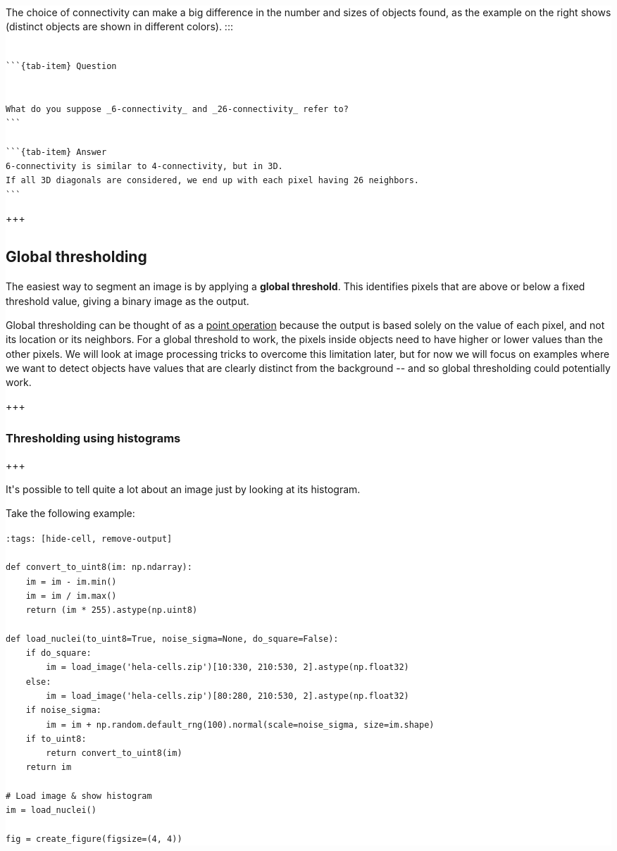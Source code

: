 The choice of connectivity can make a big difference in the number and sizes of objects found, as the example on the right shows (distinct objects are shown in different colors).
:::

````{tab-set}

```{tab-item} Question


What do you suppose _6-connectivity_ and _26-connectivity_ refer to?
```

```{tab-item} Answer
6-connectivity is similar to 4-connectivity, but in 3D.
If all 3D diagonals are considered, we end up with each pixel having 26 neighbors.
```

````

+++

## Global thresholding

The easiest way to segment an image is by applying a **global threshold**.
This identifies pixels that are above or below a fixed threshold value, giving a binary image as the output.

Global thresholding can be thought of as a [point operation](chap_point_operations) because the output is based solely on the value of each pixel, and not its location or its neighbors.
For a global threshold to work, the pixels inside objects need to have higher or lower values than the other pixels.
We will look at image processing tricks to overcome this limitation later, but for now we will focus on examples where we want to detect objects have values that are clearly distinct from the background -- and so global thresholding could potentially work.

+++

### Thresholding using histograms

+++

It's possible to tell quite a lot about an image just by looking at its histogram.

Take the following example:

```{code-cell} ipython3
:tags: [hide-cell, remove-output]

def convert_to_uint8(im: np.ndarray):
    im = im - im.min()
    im = im / im.max()
    return (im * 255).astype(np.uint8)    

def load_nuclei(to_uint8=True, noise_sigma=None, do_square=False):
    if do_square:
        im = load_image('hela-cells.zip')[10:330, 210:530, 2].astype(np.float32)
    else:
        im = load_image('hela-cells.zip')[80:280, 210:530, 2].astype(np.float32)
    if noise_sigma:
        im = im + np.random.default_rng(100).normal(scale=noise_sigma, size=im.shape)
    if to_uint8:
        return convert_to_uint8(im)
    return im

# Load image & show histogram
im = load_nuclei()

fig = create_figure(figsize=(4, 4))
```

[^fn_2]: Of course there may be multiple classes for different kinds of objects, and perhaps multiple thresholds would make more sense. There is a variation of Otsu's method for identifying multiple thresholds.